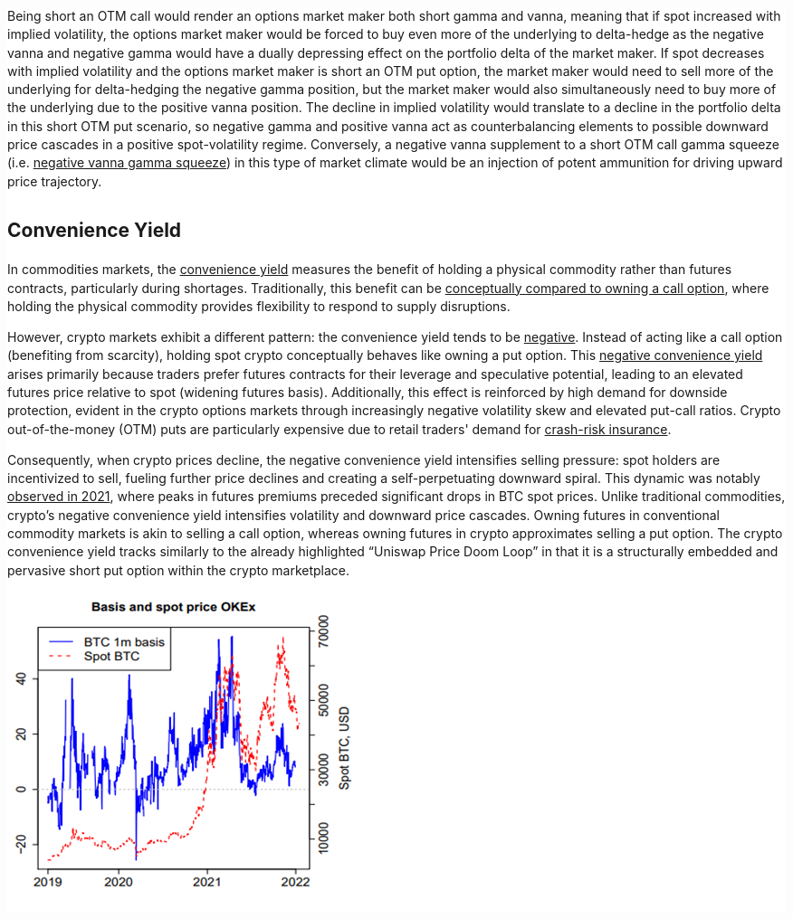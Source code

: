 Being short an OTM call would render an options market maker both short gamma and vanna, meaning that if spot increased with implied volatility, the options market maker would be forced to buy even more of the underlying to delta-hedge as the negative vanna and negative gamma would have a dually depressing effect on the portfolio delta of the market maker. If spot decreases with implied volatility and the options market maker is short an OTM put option, the market maker would need to sell more of the underlying for delta-hedging the negative gamma position, but the market maker would also simultaneously need to buy more of the underlying due to the positive vanna position. The decline in implied volatility would translate to a decline in the portfolio delta in this short OTM put scenario, so negative gamma and positive vanna act as counterbalancing elements to possible downward price cascades in a positive spot-volatility regime. Conversely, a negative vanna supplement to a short OTM call gamma squeeze (i.e. [negative vanna gamma squeeze](https://x.com/dgt10011/status/1837278352823972147)) in this type of market climate would be an injection of potent ammunition for driving upward price trajectory.

## Convenience Yield

In commodities markets, the [convenience yield](/research/derivatives-solve-uniswap-doom-loop#derivatives-complete-spot-markets) measures the benefit of holding a physical commodity rather than futures contracts, particularly during shortages. Traditionally, this benefit can be [conceptually compared to owning a call option](https://www.sciencedirect.com/science/article/abs/pii/S0264999312002489), where holding the physical commodity provides flexibility to respond to supply disruptions.

  

However, crypto markets exhibit a different pattern: the convenience yield tends to be [negative](https://onlinelibrary.wiley.com/doi/abs/10.1002/fut.22216). Instead of acting like a call option (benefiting from scarcity), holding spot crypto conceptually behaves like owning a put option. This [negative convenience yield](https://www.tandfonline.com/doi/pdf/10.1080/14697688.2012.723463) arises primarily because traders prefer futures contracts for their leverage and speculative potential, leading to an elevated futures price relative to spot (widening futures basis). Additionally, this effect is reinforced by high demand for downside protection, evident in the crypto options markets through increasingly negative volatility skew and elevated put-call ratios. Crypto out-of-the-money (OTM) puts are particularly expensive due to retail traders' demand for [crash-risk insurance](https://papers.ssrn.com/sol3/papers.cfm?abstract_id=4268371).

  

Consequently, when crypto prices decline, the negative convenience yield intensifies selling pressure: spot holders are incentivized to sell, fueling further price declines and creating a self-perpetuating downward spiral. This dynamic was notably [observed in 2021](https://papers.ssrn.com/sol3/papers.cfm?abstract_id=4268371), where peaks in futures premiums preceded significant drops in BTC spot prices. Unlike traditional commodities, crypto’s negative convenience yield intensifies volatility and downward price cascades. Owning futures in conventional commodity markets is akin to selling a call option, whereas owning futures in crypto approximates selling a put option. The crypto convenience yield tracks similarly to the already highlighted “Uniswap Price Doom Loop” in that it is a structurally embedded and pervasive short put option within the crypto marketplace.
  

![](./08.png)